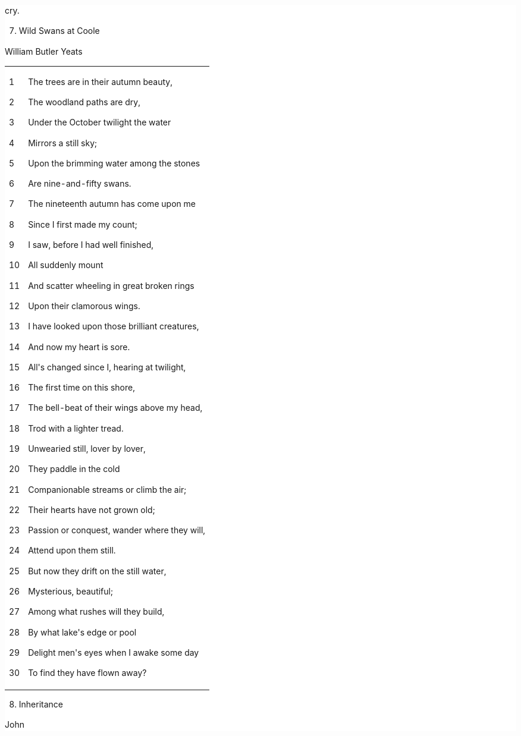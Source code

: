 cry.</span></p></td></tr></tbody></table><p class="c1"><span class="c0"></span></p><p class="c1"><span class="c0"></span></p><p class="c1"><span class="c0"></span></p><p class="c1"><span class="c0"></span></p><p class="c1"><span class="c0"></span></p><p class="c1"><span class="c0"></span></p><p class="c1"><span class="c0"></span></p><p class="c1"><span class="c0"></span></p><p class="c1"><span class="c0"></span></p><p class="c1"><span class="c0"></span></p><p class="c1"><span class="c0"></span></p><p class="c1"><span class="c0"></span></p><p class="c1"><span class="c0"></span></p><p class="c1"><span class="c0"></span></p><p class="c1"><span class="c0"></span></p><p class="c1"><span class="c0"></span></p><p class="c1"><span class="c0"></span></p><p class="c1"><span class="c0"></span></p><p class="c1"><span class="c0"></span></p><p class="c1"><span class="c0"></span></p><p class="c1"><span class="c0"></span></p><p class="c1"><span class="c0"></span></p><p class="c1"><span class="c0"></span></p><p class="c1"><span class="c0"></span></p><ol class="c21 lst-kix_3wi1zv92u6ip-0" start="7"><li class="c2 c5 c16 li-bullet-0"><span class="c8">Wild Swans at Coole</span></li></ol><p class="c2 c5"><span class="c9 c7">William Butler Yeats</span></p><p class="c1"><span class="c0"></span></p><a id="t.fcd9d1bb17493ad158c3ac7c917ae4c47c6600db"></a><a id="t.6"></a><table class="c14"><tbody><tr class="c3"><td class="c32" colspan="1" rowspan="1"><p class="c2"><span class="c0">1</span></p><p class="c2"><span class="c0">2</span></p><p class="c2"><span class="c0">3</span></p><p class="c2"><span class="c0">4</span></p><p class="c2"><span class="c0">5</span></p><p class="c2"><span class="c0">6</span></p><p class="c2 c6"><span class="c0"></span></p><p class="c2"><span class="c0">7</span></p><p class="c2"><span class="c0">8</span></p><p class="c2"><span class="c0">9</span></p><p class="c2"><span class="c0">10</span></p><p class="c2"><span class="c0">11</span></p><p class="c2"><span class="c0">12</span></p><p class="c2 c6"><span class="c0"></span></p><p class="c2"><span class="c0">13</span></p><p class="c2"><span class="c0">14</span></p><p class="c2"><span class="c0">15</span></p><p class="c2"><span class="c0">16</span></p><p class="c2"><span class="c0">17</span></p><p class="c2"><span class="c0">18</span></p><p class="c2 c6"><span class="c0"></span></p><p class="c2"><span class="c0">19</span></p><p class="c2"><span class="c0">20</span></p><p class="c2"><span class="c0">21</span></p><p class="c2"><span class="c0">22</span></p><p class="c2"><span class="c0">23</span></p><p class="c2"><span class="c0">24</span></p><p class="c2 c6"><span class="c0"></span></p><p class="c2"><span class="c0">25</span></p><p class="c2"><span class="c0">26</span></p><p class="c2"><span class="c0">27</span></p><p class="c2"><span class="c0">28</span></p><p class="c2"><span class="c0">29</span></p><p class="c2"><span class="c0">30</span></p></td><td class="c34" colspan="1" rowspan="1"><p class="c2 c5"><span class="c0">The trees are in their autumn beauty,</span></p><p class="c2 c5"><span class="c0">The woodland paths are dry,</span></p><p class="c2 c5"><span class="c0">Under the October twilight the water</span></p><p class="c2 c5"><span class="c0">Mirrors a still sky;</span></p><p class="c2 c5"><span class="c0">Upon the brimming water among the stones</span></p><p class="c2 c5"><span class="c0">Are nine-and-fifty swans.</span></p><p class="c1"><span class="c0"></span></p><p class="c2 c5"><span class="c0">The nineteenth autumn has come upon me</span></p><p class="c2 c5"><span class="c0">Since I first made my count;</span></p><p class="c2 c5"><span class="c0">I saw, before I had well finished,</span></p><p class="c2 c5"><span class="c0">All suddenly mount</span></p><p class="c2 c5"><span class="c0">And scatter wheeling in great broken rings</span></p><p class="c2 c5"><span class="c0">Upon their clamorous wings.</span></p><p class="c1"><span class="c0"></span></p><p class="c2 c5"><span class="c0">I have looked upon those brilliant creatures,</span></p><p class="c2 c5"><span class="c0">And now my heart is sore.</span></p><p class="c2 c5"><span class="c0">All&#39;s changed since I, hearing at twilight,</span></p><p class="c2 c5"><span class="c0">The first time on this shore,</span></p><p class="c2 c5"><span class="c0">The bell-beat of their wings above my head,</span></p><p class="c2 c5"><span class="c0">Trod with a lighter tread.</span></p><p class="c1"><span class="c0"></span></p><p class="c2 c5"><span class="c0">Unwearied still, lover by lover,</span></p><p class="c2 c5"><span class="c0">They paddle in the cold</span></p><p class="c2 c5"><span class="c0">Companionable streams or climb the air;</span></p><p class="c2 c5"><span class="c0">Their hearts have not grown old;</span></p><p class="c2 c5"><span class="c0">Passion or conquest, wander where they will,</span></p><p class="c2 c5"><span class="c0">Attend upon them still.</span></p><p class="c1"><span class="c0"></span></p><p class="c2 c5"><span class="c0">But now they drift on the still water,</span></p><p class="c2 c5"><span class="c0">Mysterious, beautiful;</span></p><p class="c2 c5"><span class="c0">Among what rushes will they build,</span></p><p class="c2 c5"><span class="c0">By what lake&#39;s edge or pool</span></p><p class="c2 c5"><span class="c0">Delight men&#39;s eyes when I awake some day</span></p><p class="c2 c5"><span class="c0">To find they have flown away?</span></p></td></tr></tbody></table><hr style="page-break-before:always;display:none;"><p class="c1"><span class="c0"></span></p><ol class="c21 lst-kix_3wi1zv92u6ip-0" start="8"><li class="c2 c5 c16 li-bullet-0"><span class="c8">Inheritance</span></li></ol><p class="c2 c5"><span class="c7 c9">John